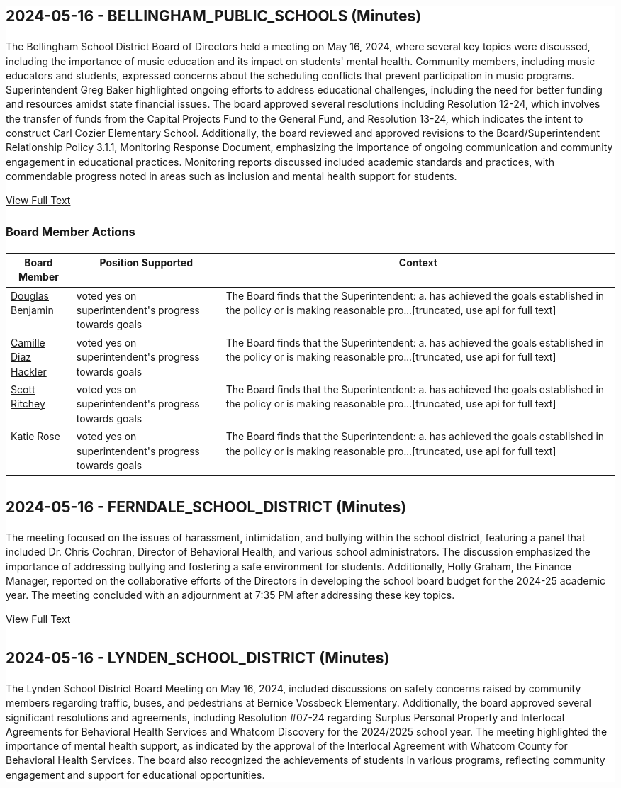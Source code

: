 ## 2024-05-16 - BELLINGHAM_PUBLIC_SCHOOLS (Minutes)

The Bellingham School District Board of Directors held a meeting on May 16, 2024, where several key topics were discussed, including the importance of music education and its impact on students' mental health. Community members, including music educators and students, expressed concerns about the scheduling conflicts that prevent participation in music programs. Superintendent Greg Baker highlighted ongoing efforts to address educational challenges, including the need for better funding and resources amidst state financial issues. The board approved several resolutions including Resolution 12-24, which involves the transfer of funds from the Capital Projects Fund to the General Fund, and Resolution 13-24, which indicates the intent to construct Carl Cozier Elementary School. Additionally, the board reviewed and approved revisions to the Board/Superintendent Relationship Policy 3.1.1, Monitoring Response Document, emphasizing the importance of ongoing communication and community engagement in educational practices. Monitoring reports discussed included academic standards and practices, with commendable progress noted in areas such as inclusion and mental health support for students.

[View Full Text](https://raw.githubusercontent.com/VoronoiPerspectives/WashingtonStateSchoolBoardExplorer/refs/heads/main/data/countries/usa/states/wa/counties/whatcom/school_boards/bellingham_public_schools/2024/processed/2024-05-16-minutes.txt)

### Board Member Actions

| Board Member | Position Supported | Context |
|--------------|--------------------|---------|
| [Douglas Benjamin](board_member_317.md) | voted yes on superintendent's progress towards goals | The Board finds that the Superintendent: a. has achieved the goals established in the policy or is making reasonable pro...[truncated, use api for full text] |
| [Camille Diaz Hackler](board_member_319.md) | voted yes on superintendent's progress towards goals | The Board finds that the Superintendent: a. has achieved the goals established in the policy or is making reasonable pro...[truncated, use api for full text] |
| [Scott Ritchey](board_member_320.md) | voted yes on superintendent's progress towards goals | The Board finds that the Superintendent: a. has achieved the goals established in the policy or is making reasonable pro...[truncated, use api for full text] |
| [Katie Rose](board_member_321.md) | voted yes on superintendent's progress towards goals | The Board finds that the Superintendent: a. has achieved the goals established in the policy or is making reasonable pro...[truncated, use api for full text] |

## 2024-05-16 - FERNDALE_SCHOOL_DISTRICT (Minutes)

The meeting focused on the issues of harassment, intimidation, and bullying within the school district, featuring a panel that included Dr. Chris Cochran, Director of Behavioral Health, and various school administrators. The discussion emphasized the importance of addressing bullying and fostering a safe environment for students. Additionally, Holly Graham, the Finance Manager, reported on the collaborative efforts of the Directors in developing the school board budget for the 2024-25 academic year. The meeting concluded with an adjournment at 7:35 PM after addressing these key topics.

[View Full Text](https://raw.githubusercontent.com/VoronoiPerspectives/WashingtonStateSchoolBoardExplorer/refs/heads/main/data/countries/usa/states/wa/counties/whatcom/school_boards/ferndale_school_district/2024/processed/2024-05-16-minutes.txt)

## 2024-05-16 - LYNDEN_SCHOOL_DISTRICT (Minutes)

The Lynden School District Board Meeting on May 16, 2024, included discussions on safety concerns raised by community members regarding traffic, buses, and pedestrians at Bernice Vossbeck Elementary. Additionally, the board approved several significant resolutions and agreements, including Resolution #07-24 regarding Surplus Personal Property and Interlocal Agreements for Behavioral Health Services and Whatcom Discovery for the 2024/2025 school year. The meeting highlighted the importance of mental health support, as indicated by the approval of the Interlocal Agreement with Whatcom County for Behavioral Health Services. The board also recognized the achievements of students in various programs, reflecting community engagement and support for educational opportunities.
